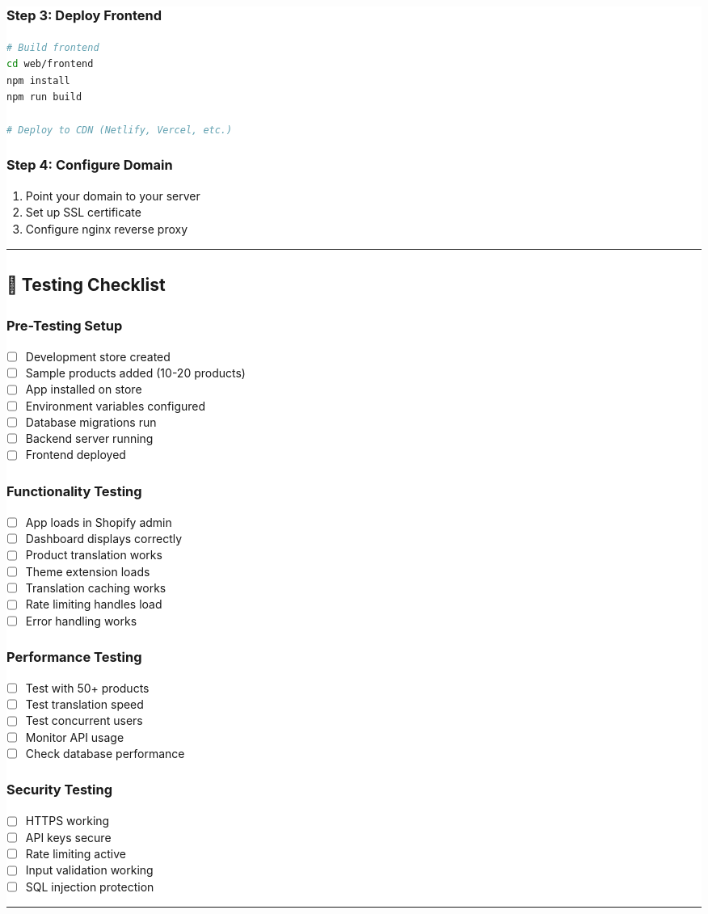 ### **Step 3: Deploy Frontend**

```bash
# Build frontend
cd web/frontend
npm install
npm run build

# Deploy to CDN (Netlify, Vercel, etc.)
```

### **Step 4: Configure Domain**

1. Point your domain to your server
2. Set up SSL certificate
3. Configure nginx reverse proxy

---

## 🧪 **Testing Checklist**

### **Pre-Testing Setup**
- [ ] Development store created
- [ ] Sample products added (10-20 products)
- [ ] App installed on store
- [ ] Environment variables configured
- [ ] Database migrations run
- [ ] Backend server running
- [ ] Frontend deployed

### **Functionality Testing**
- [ ] App loads in Shopify admin
- [ ] Dashboard displays correctly
- [ ] Product translation works
- [ ] Theme extension loads
- [ ] Translation caching works
- [ ] Rate limiting handles load
- [ ] Error handling works

### **Performance Testing**
- [ ] Test with 50+ products
- [ ] Test translation speed
- [ ] Test concurrent users
- [ ] Monitor API usage
- [ ] Check database performance

### **Security Testing**
- [ ] HTTPS working
- [ ] API keys secure
- [ ] Rate limiting active
- [ ] Input validation working
- [ ] SQL injection protection

---